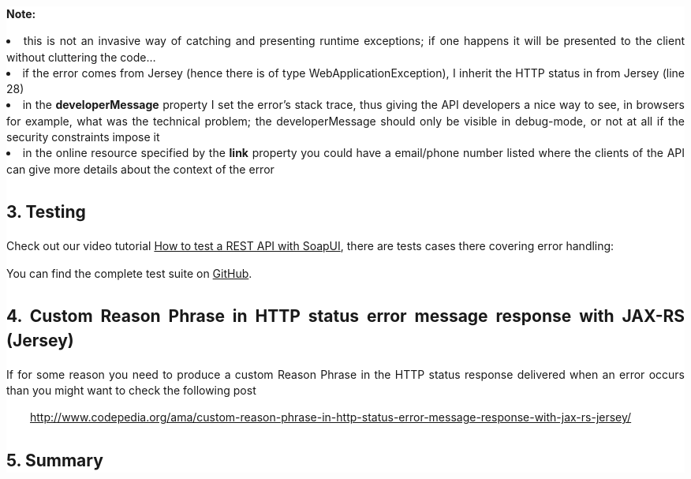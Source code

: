 **Note:**

<li style="text-align: justify;">
  this is not an invasive way of catching and presenting runtime exceptions; if one happens it will be presented to the client without cluttering the code&#8230;
</li>
<li style="text-align: justify;">
  if the error comes from Jersey (hence there is of type WebApplicationException), I inherit the HTTP status in from Jersey (line 28)
</li>
<li style="text-align: justify;">
  in the <strong>developerMessage</strong> property I set the error&#8217;s stack trace, thus giving the API developers a nice way to see, in browsers for example, what was the technical problem; the developerMessage should only be visible in debug-mode, or not at all if the security constraints impose it
</li>
<li style="text-align: justify;">
  in the online resource specified by the <strong>link</strong> property you could have a email/phone number listed where the clients of the API can give more details about the context of the error
</li>

## <span id="3_Testing">3. Testing</span>

Check out our video tutorial <a title="https://www.youtube.com/watch?v=XV7WW0bDy9c" href="https://www.youtube.com/watch?v=XV7WW0bDy9c" target="_blank">How to test a REST API with SoapUI</a>, there are tests cases there covering error handling:



<p class="note_code" style="text-align: justify;">
  You can find the complete test suite on <a title="https://github.com/Codingpedia/demo-rest-jersey-spring/tree/9d13e664da1a04aa67dfe5e02ec45531219806af/src/main/resources/soapui" href="https://github.com/Codingpedia/demo-rest-jersey-spring/tree/9d13e664da1a04aa67dfe5e02ec45531219806af/src/main/resources/soapui" target="_blank">GitHub</a>.
</p>

<h2 style="text-align: justify;">
  <span id="4_Custom_Reason_Phrase_in_HTTP_status_error_message_response_with_JAX-RS_Jersey">4. Custom Reason Phrase in HTTP status error message response with JAX-RS (Jersey)</span>
</h2>

<p style="text-align: justify;">
  If for some reason you need to produce a custom Reason Phrase in the HTTP status response delivered when an error occurs than you might want to check the following post
</p>

<p style="padding-left: 30px;">
  <a title="http://www.codepedia.org/ama/custom-reason-phrase-in-http-status-error-message-response-with-jax-rs-jersey/" href="http://www.codepedia.org/ama/custom-reason-phrase-in-http-status-error-message-response-with-jax-rs-jersey/" target="_blank">http://www.codepedia.org/ama/custom-reason-phrase-in-http-status-error-message-response-with-jax-rs-jersey/</a>
</p>

## <span id="5_Summary">5. Summary</span>
